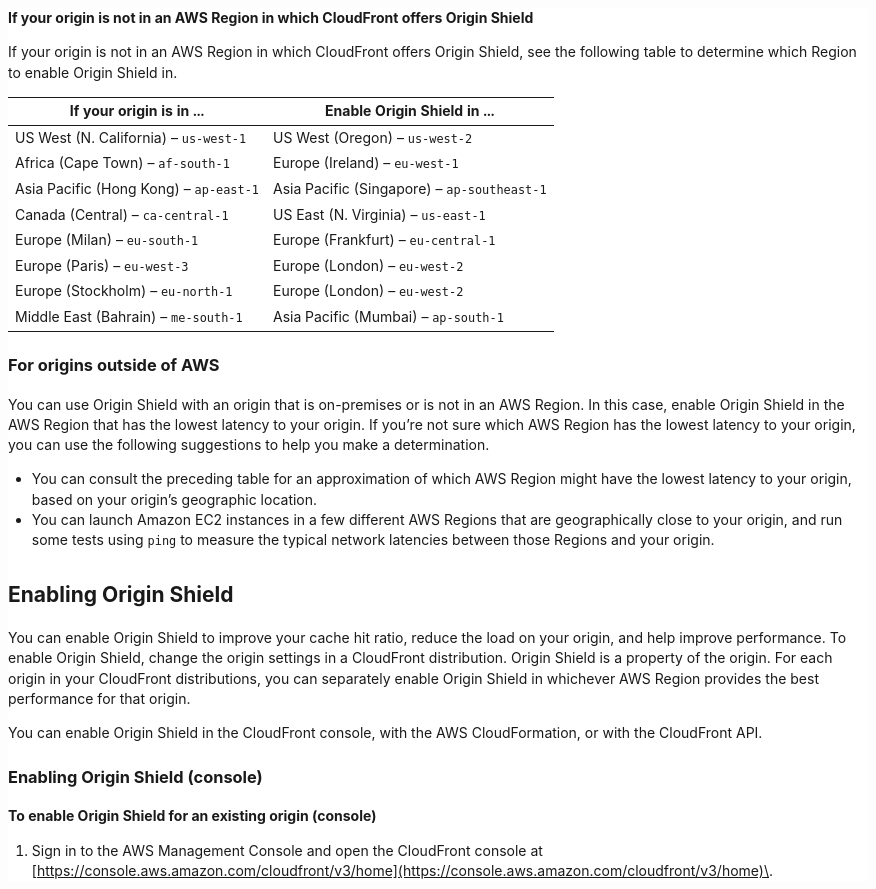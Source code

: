 **If your origin is not in an AWS Region in which CloudFront offers Origin Shield**

 If your origin is not in an AWS Region in which CloudFront offers Origin Shield, see the following table to determine which Region to enable Origin Shield in\.


|  **If your origin is in \.\.\.**  |  **Enable Origin Shield in \.\.\.**  | 
| --- | --- | 
|  US West \(N\. California\) – `us-west-1`  |  US West \(Oregon\) – `us-west-2`  | 
|  Africa \(Cape Town\) – `af-south-1`  |  Europe \(Ireland\) – `eu-west-1`  | 
|  Asia Pacific \(Hong Kong\) – `ap-east-1`  |  Asia Pacific \(Singapore\) – `ap-southeast-1`  | 
|  Canada \(Central\) – `ca-central-1`  |  US East \(N\. Virginia\) – `us-east-1`  | 
|  Europe \(Milan\) – `eu-south-1`  |  Europe \(Frankfurt\) – `eu-central-1`  | 
|  Europe \(Paris\) – `eu-west-3`  |  Europe \(London\) – `eu-west-2`  | 
|  Europe \(Stockholm\) – `eu-north-1`  |  Europe \(London\) – `eu-west-2`  | 
|  Middle East \(Bahrain\) – `me-south-1`  |  Asia Pacific \(Mumbai\) – `ap-south-1`  | 

### For origins outside of AWS<a name="choose-origin-shield-region-outside-aws"></a>

You can use Origin Shield with an origin that is on\-premises or is not in an AWS Region\. In this case, enable Origin Shield in the AWS Region that has the lowest latency to your origin\. If you’re not sure which AWS Region has the lowest latency to your origin, you can use the following suggestions to help you make a determination\.
+ You can consult the preceding table for an approximation of which AWS Region might have the lowest latency to your origin, based on your origin’s geographic location\.
+ You can launch Amazon EC2 instances in a few different AWS Regions that are geographically close to your origin, and run some tests using `ping` to measure the typical network latencies between those Regions and your origin\.

## Enabling Origin Shield<a name="enable-origin-shield"></a>

You can enable Origin Shield to improve your cache hit ratio, reduce the load on your origin, and help improve performance\. To enable Origin Shield, change the origin settings in a CloudFront distribution\. Origin Shield is a property of the origin\. For each origin in your CloudFront distributions, you can separately enable Origin Shield in whichever AWS Region provides the best performance for that origin\.

You can enable Origin Shield in the CloudFront console, with the AWS CloudFormation, or with the CloudFront API\.

### Enabling Origin Shield \(console\)<a name="enable-origin-shield-console"></a>

**To enable Origin Shield for an existing origin \(console\)**

1. Sign in to the AWS Management Console and open the CloudFront console at [https://console.aws.amazon.com/cloudfront/v3/home](https://console.aws.amazon.com/cloudfront/v3/home)\.
